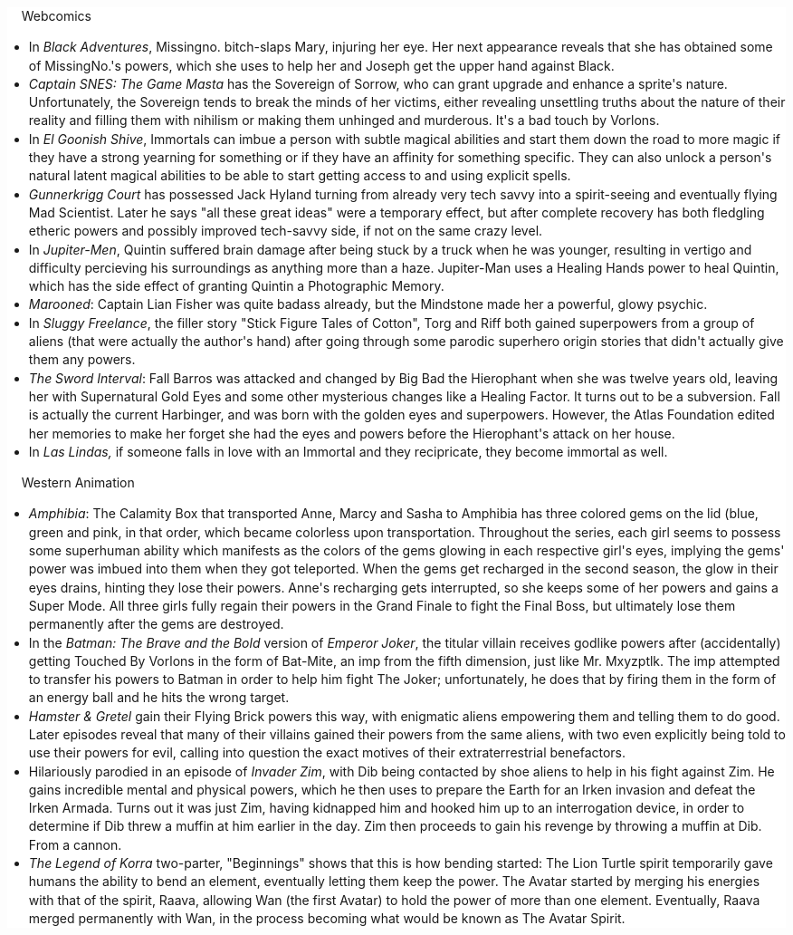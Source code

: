     Webcomics 

-   In _Black Adventures_, Missingno. bitch-slaps Mary, injuring her eye. Her next appearance reveals that she has obtained some of MissingNo.'s powers, which she uses to help her and Joseph get the upper hand against Black.
-   _Captain SNES: The Game Masta_ has the Sovereign of Sorrow, who can grant upgrade and enhance a sprite's nature. Unfortunately, the Sovereign tends to break the minds of her victims, either revealing unsettling truths about the nature of their reality and filling them with nihilism or making them unhinged and murderous. It's a bad touch by Vorlons.
-   In _El Goonish Shive_, Immortals can imbue a person with subtle magical abilities and start them down the road to more magic if they have a strong yearning for something or if they have an affinity for something specific. They can also unlock a person's natural latent magical abilities to be able to start getting access to and using explicit spells.
-   _Gunnerkrigg Court_ has possessed Jack Hyland turning from already very tech savvy into a spirit-seeing and eventually flying Mad Scientist. Later he says "all these great ideas" were a temporary effect, but after complete recovery has both fledgling etheric powers and possibly improved tech-savvy side, if not on the same crazy level.
-   In _Jupiter-Men_, Quintin suffered brain damage after being stuck by a truck when he was younger, resulting in vertigo and difficulty percieving his surroundings as anything more than a haze. Jupiter-Man uses a Healing Hands power to heal Quintin, which has the side effect of granting Quintin a Photographic Memory.
-   _Marooned_: Captain Lian Fisher was quite badass already, but the Mindstone made her a powerful, glowy psychic.
-   In _Sluggy Freelance_, the filler story "Stick Figure Tales of Cotton", Torg and Riff both gained superpowers from a group of aliens (that were actually the author's hand) after going through some parodic superhero origin stories that didn't actually give them any powers.
-   _The Sword Interval_: Fall Barros was attacked and changed by Big Bad the Hierophant when she was twelve years old, leaving her with Supernatural Gold Eyes and some other mysterious changes like a Healing Factor. It turns out to be a subversion. Fall is actually the current Harbinger, and was born with the golden eyes and superpowers. However, the Atlas Foundation edited her memories to make her forget she had the eyes and powers before the Hierophant's attack on her house.
-   In _Las Lindas,_ if someone falls in love with an Immortal and they recipricate, they become immortal as well.

    Western Animation 

-   _Amphibia_: The Calamity Box that transported Anne, Marcy and Sasha to Amphibia has three colored gems on the lid (blue, green and pink, in that order, which became colorless upon transportation. Throughout the series, each girl seems to possess some superhuman ability which manifests as the colors of the gems glowing in each respective girl's eyes, implying the gems' power was imbued into them when they got teleported. When the gems get recharged in the second season, the glow in their eyes drains, hinting they lose their powers. Anne's recharging gets interrupted, so she keeps some of her powers and gains a Super Mode. All three girls fully regain their powers in the Grand Finale to fight the Final Boss, but ultimately lose them permanently after the gems are destroyed.
-   In the _Batman: The Brave and the Bold_ version of _Emperor Joker_, the titular villain receives godlike powers after (accidentally) getting Touched By Vorlons in the form of Bat-Mite, an imp from the fifth dimension, just like Mr. Mxyzptlk. The imp attempted to transfer his powers to Batman in order to help him fight The Joker; unfortunately, he does that by firing them in the form of an energy ball and he hits the wrong target.
-   _Hamster & Gretel_ gain their Flying Brick powers this way, with enigmatic aliens empowering them and telling them to do good. Later episodes reveal that many of their villains gained their powers from the same aliens, with two even explicitly being told to use their powers for evil, calling into question the exact motives of their extraterrestrial benefactors.
-   Hilariously parodied in an episode of _Invader Zim_, with Dib being contacted by shoe aliens to help in his fight against Zim. He gains incredible mental and physical powers, which he then uses to prepare the Earth for an Irken invasion and defeat the Irken Armada. Turns out it was just Zim, having kidnapped him and hooked him up to an interrogation device, in order to determine if Dib threw a muffin at him earlier in the day. Zim then proceeds to gain his revenge by throwing a muffin at Dib. From a cannon.
-   _The Legend of Korra_ two-parter, "Beginnings" shows that this is how bending started: The Lion Turtle spirit temporarily gave humans the ability to bend an element, eventually letting them keep the power. The Avatar started by merging his energies with that of the spirit, Raava, allowing Wan (the first Avatar) to hold the power of more than one element. Eventually, Raava merged permanently with Wan, in the process becoming what would be known as The Avatar Spirit.